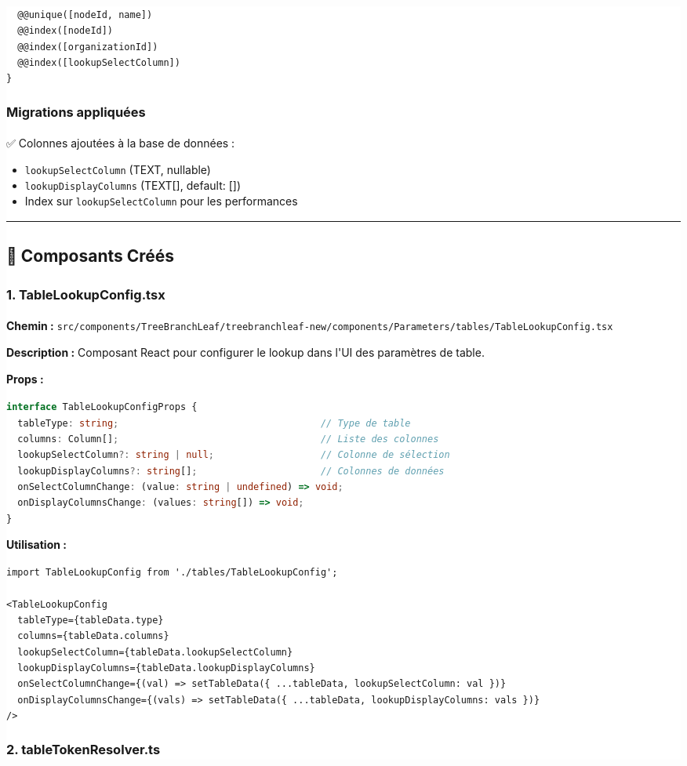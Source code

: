 ```prisma
  @@unique([nodeId, name])
  @@index([nodeId])
  @@index([organizationId])
  @@index([lookupSelectColumn])
}
```

### Migrations appliquées

✅ Colonnes ajoutées à la base de données :
- `lookupSelectColumn` (TEXT, nullable)
- `lookupDisplayColumns` (TEXT[], default: [])
- Index sur `lookupSelectColumn` pour les performances

---

## 🔧 Composants Créés

### 1. TableLookupConfig.tsx

**Chemin :** `src/components/TreeBranchLeaf/treebranchleaf-new/components/Parameters/tables/TableLookupConfig.tsx`

**Description :** Composant React pour configurer le lookup dans l'UI des paramètres de table.

**Props :**
```typescript
interface TableLookupConfigProps {
  tableType: string;                                    // Type de table
  columns: Column[];                                    // Liste des colonnes
  lookupSelectColumn?: string | null;                   // Colonne de sélection
  lookupDisplayColumns?: string[];                      // Colonnes de données
  onSelectColumnChange: (value: string | undefined) => void;
  onDisplayColumnsChange: (values: string[]) => void;
}
```

**Utilisation :**
```tsx
import TableLookupConfig from './tables/TableLookupConfig';

<TableLookupConfig
  tableType={tableData.type}
  columns={tableData.columns}
  lookupSelectColumn={tableData.lookupSelectColumn}
  lookupDisplayColumns={tableData.lookupDisplayColumns}
  onSelectColumnChange={(val) => setTableData({ ...tableData, lookupSelectColumn: val })}
  onDisplayColumnsChange={(vals) => setTableData({ ...tableData, lookupDisplayColumns: vals })}
/>
```

### 2. tableTokenResolver.ts
